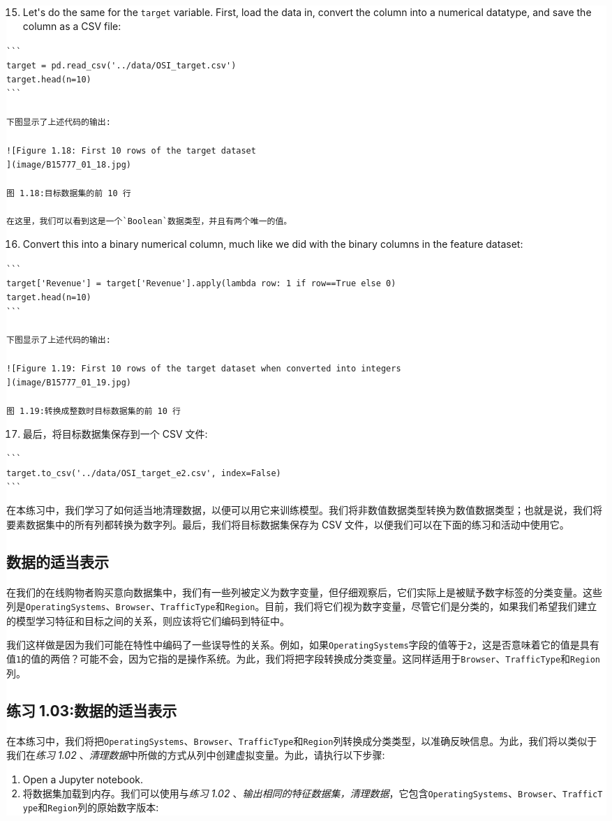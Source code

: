 15.  Let's do the same for the `target` variable. First, load the data in, convert the column into a numerical datatype, and save the column as a CSV file:

    ```
    target = pd.read_csv('../data/OSI_target.csv')
    target.head(n=10)
    ```

    下图显示了上述代码的输出:

    ![Figure 1.18: First 10 rows of the target dataset
    ](image/B15777_01_18.jpg)

    图 1.18:目标数据集的前 10 行

    在这里，我们可以看到这是一个`Boolean`数据类型，并且有两个唯一的值。

16.  Convert this into a binary numerical column, much like we did with the binary columns in the feature dataset:

    ```
    target['Revenue'] = target['Revenue'].apply(lambda row: 1 if row==True else 0)
    target.head(n=10)
    ```

    下图显示了上述代码的输出:

    ![Figure 1.19: First 10 rows of the target dataset when converted into integers
    ](image/B15777_01_19.jpg)

    图 1.19:转换成整数时目标数据集的前 10 行

17.  最后，将目标数据集保存到一个 CSV 文件:

    ```
    target.to_csv('../data/OSI_target_e2.csv', index=False)
    ```

在本练习中，我们学习了如何适当地清理数据，以便可以用它来训练模型。我们将非数值数据类型转换为数值数据类型；也就是说，我们将要素数据集中的所有列都转换为数字列。最后，我们将目标数据集保存为 CSV 文件，以便我们可以在下面的练习和活动中使用它。

## 数据的适当表示

在我们的在线购物者购买意向数据集中，我们有一些列被定义为数字变量，但仔细观察后，它们实际上是被赋予数字标签的分类变量。这些列是`OperatingSystems`、`Browser`、`TrafficType`和`Region`。目前，我们将它们视为数字变量，尽管它们是分类的，如果我们希望我们建立的模型学习特征和目标之间的关系，则应该将它们编码到特征中。

我们这样做是因为我们可能在特性中编码了一些误导性的关系。例如，如果`OperatingSystems`字段的值等于`2`，这是否意味着它的值是具有值`1`的值的两倍？可能不会，因为它指的是操作系统。为此，我们将把字段转换成分类变量。这同样适用于`Browser`、`TrafficType`和`Region`列。

## 练习 1.03:数据的适当表示

在本练习中，我们将把`OperatingSystems`、`Browser`、`TrafficType`和`Region`列转换成分类类型，以准确反映信息。为此，我们将以类似于我们在*练习 1.02* 、*清理数据*中所做的方式从列中创建虚拟变量。为此，请执行以下步骤:

1.  Open a Jupyter notebook.
2.  将数据集加载到内存。我们可以使用与*练习 1.02* 、*输出相同的特征数据集，清理数据*，它包含`OperatingSystems`、`Browser`、`TrafficType`和`Region`列的原始数字版本:
